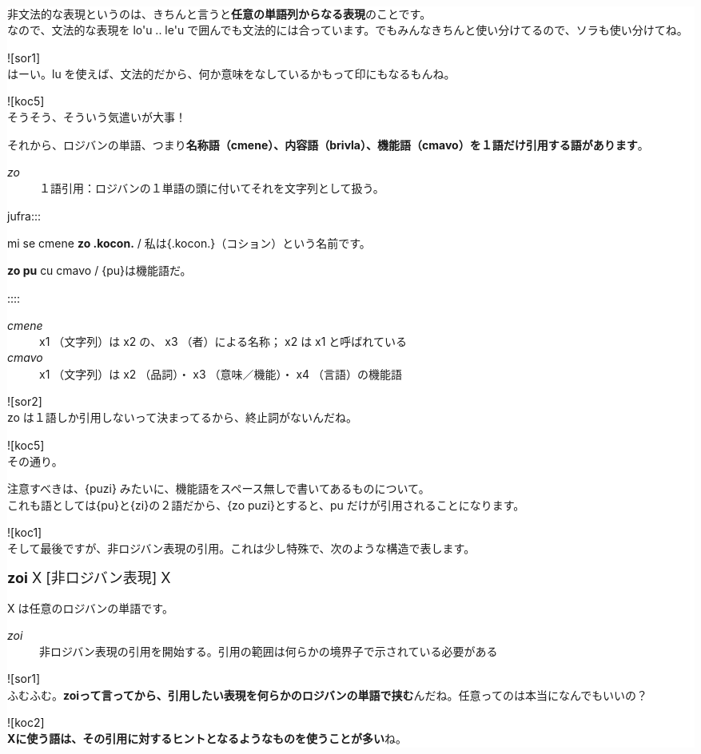 非文法的な表現というのは、きちんと言うと**任意の単語列からなる表現**のことです。  
なので、文法的な表現を lo'u .. le'u で囲んでも文法的には合っています。でもみんなきちんと使い分けてるので、ソラも使い分けてね。

![sor1]  
はーい。lu を使えば、文法的だから、何か意味をなしているかもって印にもなるもんね。

![koc5]  
そうそう、そういう気遣いが大事！

それから、ロジバンの単語、つまり**名称語（cmene）、内容語（brivla）、機能語（cmavo）を１語だけ引用する語があります**。

<dl class="box valsi drani">
<dt><dfn>zo</dfn></dt>
<dd >１語引用：ロジバンの１単語の頭に付いてそれを文字列として扱う。</dd>
</dl>

jufra:::

mi se cmene <b>zo .kocon.</b> / 私は{.kocon.}（コション）という名前です。

<b>zo pu</b> cu cmavo / {pu}は機能語だ。

::::

<dl class="box valsi">
<dt><dfn>cmene</dfn></dt>
<dd >x1 （文字列）は x2 の、 x3 （者）による名称； x2 は x1 と呼ばれている</dd>
<dt><dfn>cmavo</dfn></dt>
<dd >x1 （文字列）は x2 （品詞）・ x3 （意味／機能）・ x4 （言語）の機能語</dd>
</dl>

![sor2]  
zo は１語しか引用しないって決まってるから、終止詞がないんだね。

![koc5]  
その通り。

注意すべきは、{puzi} みたいに、機能語をスペース無しで書いてあるものについて。  
これも語としては{pu}と{zi}の２語だから、{zo puzi}とすると、pu だけが引用されることになります。

![koc1]  
そして最後ですが、非ロジバン表現の引用。これは少し特殊で、次のような構造で表します。

<font size="4"><b>zoi</b> X [非ロジバン表現] X</font>

X は任意のロジバンの単語です。

<dl class="box valsi drani">
<dt><dfn>zoi</dfn></dt>
<dd >非ロジバン表現の引用を開始する。引用の範囲は何らかの境界子で示されている必要がある</dd>
</dl>

![sor1]  
ふむふむ。**zoiって言ってから、引用したい表現を何らかのロジバンの単語で挟む**んだね。任意ってのは本当になんでもいいの？

![koc2]  
**Xに使う語は、その引用に対するヒントとなるようなものを使うことが多い**ね。
